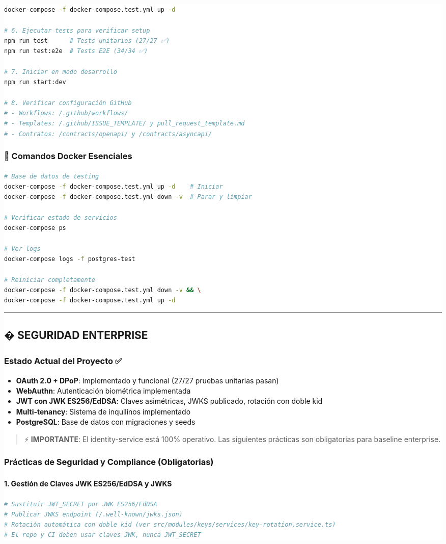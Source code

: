 ```bash
docker-compose -f docker-compose.test.yml up -d

# 6. Ejecutar tests para verificar setup
npm run test      # Tests unitarios (27/27 ✅)
npm run test:e2e  # Tests E2E (34/34 ✅)

# 7. Iniciar en modo desarrollo
npm run start:dev

# 8. Verificar configuración GitHub
# - Workflows: /.github/workflows/
# - Templates: /.github/ISSUE_TEMPLATE/ y pull_request_template.md
# - Contratos: /contracts/openapi/ y /contracts/asyncapi/
```

### **🐳 Comandos Docker Esenciales**

```bash
# Base de datos de testing
docker-compose -f docker-compose.test.yml up -d    # Iniciar
docker-compose -f docker-compose.test.yml down -v  # Parar y limpiar

# Verificar estado de servicios
docker-compose ps

# Ver logs
docker-compose logs -f postgres-test

# Reiniciar completamente
docker-compose -f docker-compose.test.yml down -v && \
docker-compose -f docker-compose.test.yml up -d
```

---

## �️ **SEGURIDAD ENTERPRISE**


### **Estado Actual del Proyecto ✅**
- **OAuth 2.0 + DPoP**: Implementado y funcional (27/27 pruebas unitarias pasan)
- **WebAuthn**: Autenticación biométrica implementada  
- **JWT con JWK ES256/EdDSA**: Claves asimétricas, JWKS publicado, rotación con doble kid
- **Multi-tenancy**: Sistema de inquilinos implementado
- **PostgreSQL**: Base de datos con migraciones y seeds

> ⚡ **IMPORTANTE**: El identity-service está 100% operativo. Las siguientes prácticas son obligatorias para baseline enterprise.

### **Prácticas de Seguridad y Compliance (Obligatorias)**

#### **1. Gestión de Claves JWK ES256/EdDSA y JWKS**
```bash
# Sustituir JWT_SECRET por JWK ES256/EdDSA
# Publicar JWKS endpoint (/.well-known/jwks.json)
# Rotación automática con doble kid (ver src/modules/keys/services/key-rotation.service.ts)
# El repo y CI deben usar claves JWK, nunca JWT_SECRET
```
